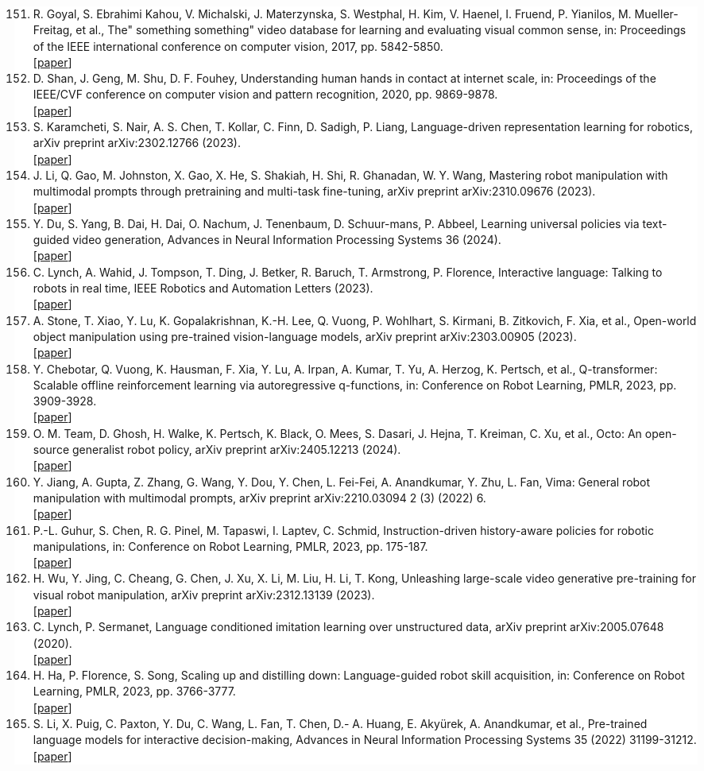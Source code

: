 151. R. Goyal,     S. Ebrahimi Kahou,     V. Michalski,     J. Materzynska,     S. Westphal,     H. Kim,     V. Haenel,     I. Fruend,     P. Yianilos,     M. Mueller-Freitag, et al., The" something something" video database for learning and evaluating visual common sense, in: Proceedings of the IEEE international conference on computer vision, 2017, pp. 5842-5850.\
[[paper](http://openaccess.thecvf.com/content_iccv_2017/html/Goyal_The_Something_Something_ICCV_2017_paper.html)]
152. D. Shan,     J. Geng,     M. Shu,     D.     F. Fouhey, Understanding human hands in contact at internet scale, in: Proceedings of the IEEE/CVF conference on computer vision and pattern recognition, 2020, pp. 9869-9878.\
[[paper](http://openaccess.thecvf.com/content_CVPR_2020/html/Shan_Understanding_Human_Hands_in_Contact_at_Internet_Scale_CVPR_2020_paper.html)]
153. S. Karamcheti,     S. Nair,     A.     S. Chen,     T. Kollar,     C. Finn,     D. Sadigh,     P. Liang, Language-driven representation learning for robotics, arXiv preprint arXiv:2302.12766 (2023).\
[[paper](https://arxiv.org/abs/2302.12766)]
154. J. Li,     Q. Gao,     M. Johnston,     X. Gao,     X. He,     S. Shakiah,     H. Shi,     R. Ghanadan,     W.     Y. Wang, Mastering robot manipulation with multimodal prompts through pretraining and multi-task fine-tuning, arXiv preprint arXiv:2310.09676 (2023).\
[[paper](https://arxiv.org/abs/2310.09676)]
155. Y. Du,     S. Yang,     B. Dai,     H. Dai,     O. Nachum,     J. Tenenbaum,     D. Schuur-mans,     P. Abbeel, Learning universal policies via text-guided video generation, Advances in Neural Information Processing Systems 36 (2024).\
[[paper](https://proceedings.neurips.cc/paper_files/paper/2023/hash/1d5b9233ad716a43be5c0d3023cb82d0-Abstract-Conference.html)]
156. C. Lynch,     A. Wahid,     J. Tompson,     T. Ding,     J. Betker,     R. Baruch,     T. Armstrong,     P. Florence, Interactive language: Talking to robots in real time, IEEE Robotics and Automation Letters (2023).\
[[paper](https://ieeexplore.ieee.org/abstract/document/10182264/)]
157. A. Stone,     T. Xiao,     Y. Lu,     K. Gopalakrishnan,     K.-H. Lee,     Q. Vuong,     P. Wohlhart,     S. Kirmani,     B. Zitkovich,     F. Xia, et al., Open-world object manipulation using pre-trained vision-language models, arXiv preprint arXiv:2303.00905 (2023).\
[[paper](https://arxiv.org/abs/2303.00905)]
158. Y. Chebotar,     Q. Vuong,     K. Hausman,     F. Xia,     Y. Lu,     A. Irpan,     A. Kumar,     T. Yu,     A. Herzog,     K. Pertsch, et al., Q-transformer: Scalable offline reinforcement learning via autoregressive q-functions, in: Conference on Robot Learning, PMLR, 2023, pp. 3909-3928.\
[[paper](https://proceedings.mlr.press/v229/chebotar23a.html)]
159. O.     M. Team,     D. Ghosh,     H. Walke,     K. Pertsch,     K. Black,     O. Mees,     S. Dasari,     J. Hejna,     T. Kreiman,     C. Xu, et al., Octo: An open-source generalist robot policy, arXiv preprint arXiv:2405.12213 (2024).\
[[paper](https://arxiv.org/abs/2405.12213)]
160. Y. Jiang,     A. Gupta,     Z. Zhang,     G. Wang,     Y. Dou,     Y. Chen,     L. Fei-Fei,     A. Anandkumar,     Y. Zhu,     L. Fan, Vima: General robot manipulation with multimodal prompts, arXiv preprint arXiv:2210.03094 2 (3) (2022) 6.\
[[paper](https://arxiv.org/abs/2210.03094)]
161. P.-L. Guhur,     S. Chen,     R.     G. Pinel,     M. Tapaswi,     I. Laptev,     C. Schmid, Instruction-driven history-aware policies for robotic manipulations, in: Conference on Robot Learning, PMLR, 2023, pp. 175-187.\
[[paper](https://proceedings.mlr.press/v205/guhur23a.html)]
162. H. Wu,     Y. Jing,     C. Cheang,     G. Chen,     J. Xu,     X. Li,     M. Liu,     H. Li,     T. Kong, Unleashing large-scale video generative pre-training for visual robot manipulation, arXiv preprint arXiv:2312.13139 (2023).\
[[paper](https://arxiv.org/abs/2312.13139)]
163. C. Lynch,     P. Sermanet, Language conditioned imitation learning over unstructured data, arXiv preprint arXiv:2005.07648 (2020).\
[[paper](https://arxiv.org/abs/2005.07648)]
164. H. Ha,     P. Florence,     S. Song, Scaling up and distilling down: Language-guided robot skill acquisition, in: Conference on Robot Learning, PMLR, 2023, pp. 3766-3777.\
[[paper](https://proceedings.mlr.press/v229/ha23a.html)]
165. S. Li,     X. Puig,     C. Paxton,     Y. Du,     C. Wang,     L. Fan,     T. Chen,     D.-     A. Huang,     E. Akyürek,     A. Anandkumar, et al., Pre-trained language models for interactive decision-making, Advances in Neural Information Processing Systems 35 (2022) 31199-31212.\
[[paper](https://proceedings.neurips.cc/paper_files/paper/2022/hash/ca3b1f24fc0238edf5ed1ad226b9d655-Abstract-Conference.html)]